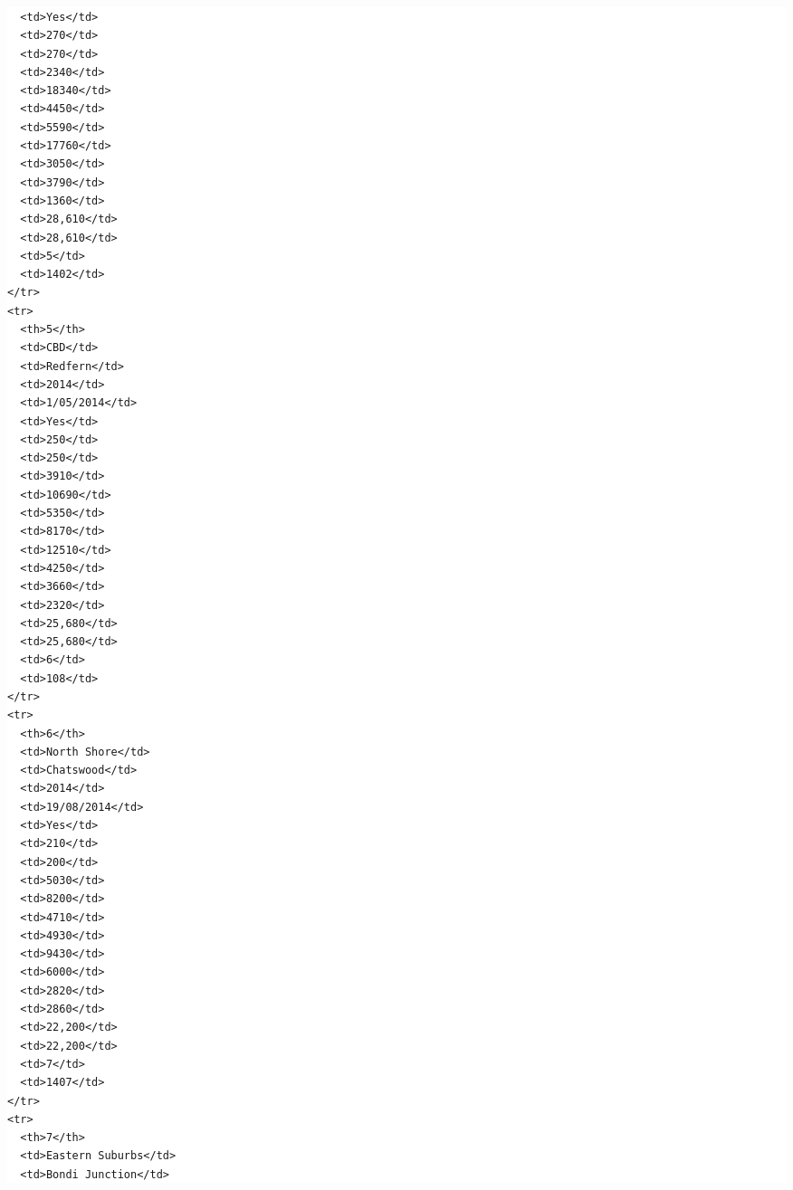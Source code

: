       <td>Yes</td>
      <td>270</td>
      <td>270</td>
      <td>2340</td>
      <td>18340</td>
      <td>4450</td>
      <td>5590</td>
      <td>17760</td>
      <td>3050</td>
      <td>3790</td>
      <td>1360</td>
      <td>28,610</td>
      <td>28,610</td>
      <td>5</td>
      <td>1402</td>
    </tr>
    <tr>
      <th>5</th>
      <td>CBD</td>
      <td>Redfern</td>
      <td>2014</td>
      <td>1/05/2014</td>
      <td>Yes</td>
      <td>250</td>
      <td>250</td>
      <td>3910</td>
      <td>10690</td>
      <td>5350</td>
      <td>8170</td>
      <td>12510</td>
      <td>4250</td>
      <td>3660</td>
      <td>2320</td>
      <td>25,680</td>
      <td>25,680</td>
      <td>6</td>
      <td>108</td>
    </tr>
    <tr>
      <th>6</th>
      <td>North Shore</td>
      <td>Chatswood</td>
      <td>2014</td>
      <td>19/08/2014</td>
      <td>Yes</td>
      <td>210</td>
      <td>200</td>
      <td>5030</td>
      <td>8200</td>
      <td>4710</td>
      <td>4930</td>
      <td>9430</td>
      <td>6000</td>
      <td>2820</td>
      <td>2860</td>
      <td>22,200</td>
      <td>22,200</td>
      <td>7</td>
      <td>1407</td>
    </tr>
    <tr>
      <th>7</th>
      <td>Eastern Suburbs</td>
      <td>Bondi Junction</td>